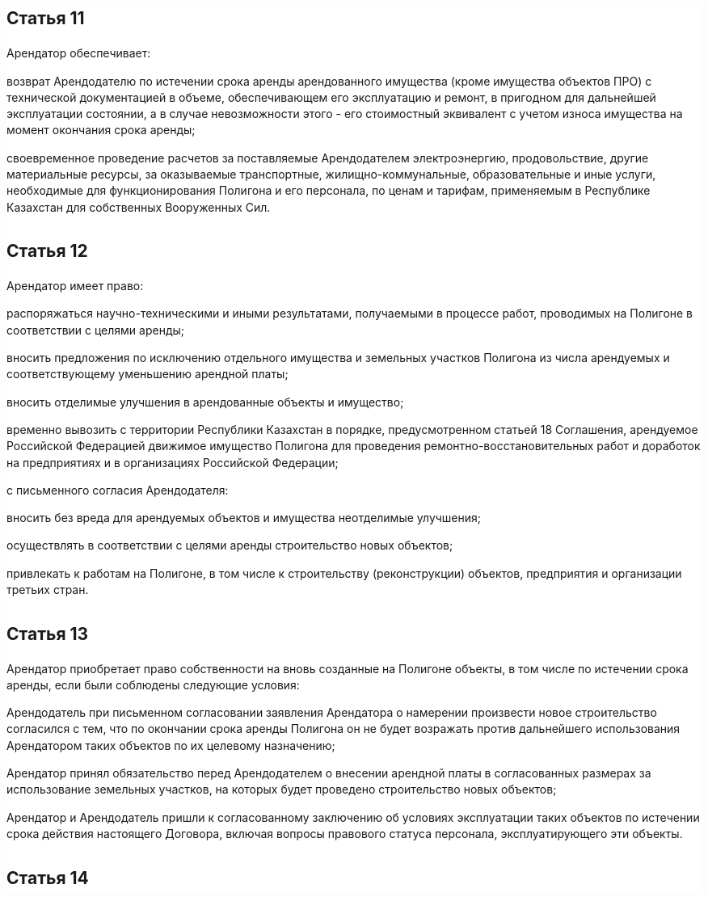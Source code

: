 ## Статья 11

Арендатор обеспечивает:

возврат Арендодателю по истечении срока аренды арендованного имущества (кроме имущества объектов ПРО) с технической документацией в объеме, обеспечивающем его эксплуатацию и ремонт, в пригодном для дальнейшей эксплуатации состоянии, а в случае невозможности этого - его стоимостный эквивалент с учетом износа имущества на момент окончания срока аренды;

своевременное проведение расчетов за поставляемые Арендодателем электроэнергию, продовольствие, другие материальные ресурсы, за оказываемые транспортные, жилищно-коммунальные, образовательные и иные услуги, необходимые для функционирования Полигона и его персонала, по ценам и тарифам, применяемым в Республике Казахстан для собственных Вооруженных Сил.

## Статья 12

Арендатор имеет право:

распоряжаться научно-техническими и иными результатами, получаемыми в процессе работ, проводимых на Полигоне в соответствии с целями аренды;

вносить предложения по исключению отдельного имущества и земельных участков Полигона из числа арендуемых и соответствующему уменьшению арендной платы;

вносить отделимые улучшения в арендованные объекты и имущество;

временно вывозить с территории Республики Казахстан в порядке, предусмотренном статьей 18 Соглашения, арендуемое Российской Федерацией движимое имущество Полигона для проведения ремонтно-восстановительных работ и доработок на предприятиях и в организациях Российской Федерации;

с письменного согласия Арендодателя:

вносить без вреда для арендуемых объектов и имущества неотделимые улучшения;

осуществлять в соответствии с целями аренды строительство новых объектов;

привлекать к работам на Полигоне, в том числе к строительству (реконструкции) объектов, предприятия и организации третьих стран.

## Статья 13

Арендатор приобретает право собственности на вновь созданные на Полигоне объекты, в том числе по истечении срока аренды, если были соблюдены следующие условия:

Арендодатель при письменном согласовании заявления Арендатора о намерении произвести новое строительство согласился с тем, что по окончании срока аренды Полигона он не будет возражать против дальнейшего использования Арендатором таких объектов по их целевому назначению;

Арендатор принял обязательство перед Арендодателем о внесении арендной платы в согласованных размерах за использование земельных участков, на которых будет проведено строительство новых объектов;

Арендатор и Арендодатель пришли к согласованному заключению об условиях эксплуатации таких объектов по истечении срока действия настоящего Договора, включая вопросы правового статуса персонала, эксплуатирующего эти объекты.

## Статья 14
